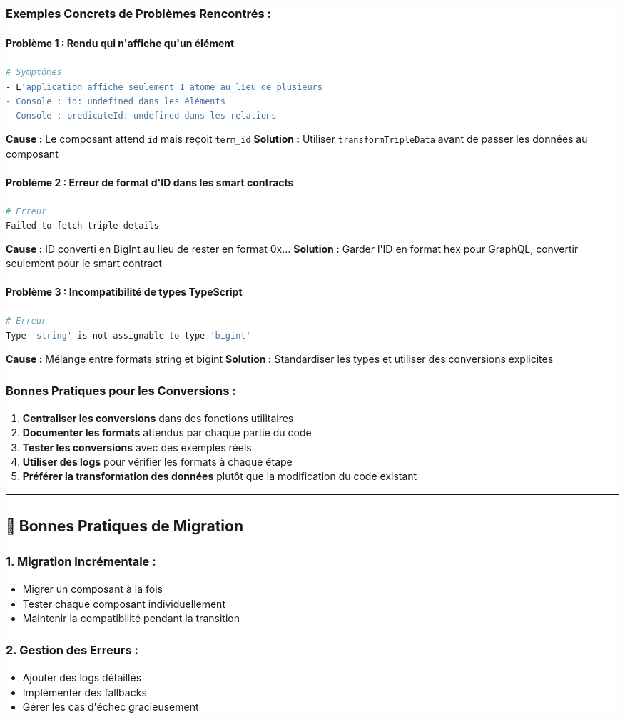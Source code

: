 ### **Exemples Concrets de Problèmes Rencontrés :**

#### **Problème 1 : Rendu qui n'affiche qu'un élément**
```bash
# Symptômes
- L'application affiche seulement 1 atome au lieu de plusieurs
- Console : id: undefined dans les éléments
- Console : predicateId: undefined dans les relations
```
**Cause :** Le composant attend `id` mais reçoit `term_id`
**Solution :** Utiliser `transformTripleData` avant de passer les données au composant

#### **Problème 2 : Erreur de format d'ID dans les smart contracts**
```bash
# Erreur
Failed to fetch triple details
```
**Cause :** ID converti en BigInt au lieu de rester en format 0x...
**Solution :** Garder l'ID en format hex pour GraphQL, convertir seulement pour le smart contract

#### **Problème 3 : Incompatibilité de types TypeScript**
```bash
# Erreur
Type 'string' is not assignable to type 'bigint'
```
**Cause :** Mélange entre formats string et bigint
**Solution :** Standardiser les types et utiliser des conversions explicites

### **Bonnes Pratiques pour les Conversions :**

1. **Centraliser les conversions** dans des fonctions utilitaires
2. **Documenter les formats** attendus par chaque partie du code
3. **Tester les conversions** avec des exemples réels
4. **Utiliser des logs** pour vérifier les formats à chaque étape
5. **Préférer la transformation des données** plutôt que la modification du code existant

---

## 🚀 **Bonnes Pratiques de Migration**

### **1. Migration Incrémentale :**
- Migrer un composant à la fois
- Tester chaque composant individuellement
- Maintenir la compatibilité pendant la transition

### **2. Gestion des Erreurs :**
- Ajouter des logs détaillés
- Implémenter des fallbacks
- Gérer les cas d'échec gracieusement
